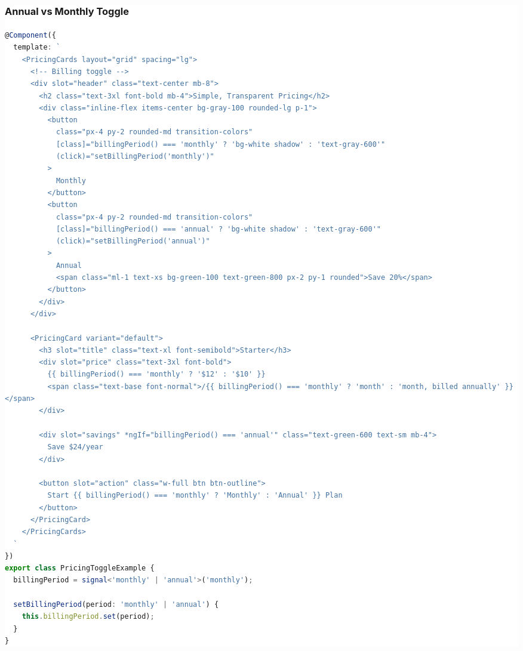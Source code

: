 ### Annual vs Monthly Toggle

```typescript
@Component({
  template: `
    <PricingCards layout="grid" spacing="lg">
      <!-- Billing toggle -->
      <div slot="header" class="text-center mb-8">
        <h2 class="text-3xl font-bold mb-4">Simple, Transparent Pricing</h2>
        <div class="inline-flex items-center bg-gray-100 rounded-lg p-1">
          <button 
            class="px-4 py-2 rounded-md transition-colors"
            [class]="billingPeriod() === 'monthly' ? 'bg-white shadow' : 'text-gray-600'"
            (click)="setBillingPeriod('monthly')"
          >
            Monthly
          </button>
          <button 
            class="px-4 py-2 rounded-md transition-colors"
            [class]="billingPeriod() === 'annual' ? 'bg-white shadow' : 'text-gray-600'"
            (click)="setBillingPeriod('annual')"
          >
            Annual
            <span class="ml-1 text-xs bg-green-100 text-green-800 px-2 py-1 rounded">Save 20%</span>
          </button>
        </div>
      </div>
      
      <PricingCard variant="default">
        <h3 slot="title" class="text-xl font-semibold">Starter</h3>
        <div slot="price" class="text-3xl font-bold">
          {{ billingPeriod() === 'monthly' ? '$12' : '$10' }}
          <span class="text-base font-normal">/{{ billingPeriod() === 'monthly' ? 'month' : 'month, billed annually' }}</span>
        </div>
        
        <div slot="savings" *ngIf="billingPeriod() === 'annual'" class="text-green-600 text-sm mb-4">
          Save $24/year
        </div>
        
        <button slot="action" class="w-full btn btn-outline">
          Start {{ billingPeriod() === 'monthly' ? 'Monthly' : 'Annual' }} Plan
        </button>
      </PricingCard>
    </PricingCards>
  `
})
export class PricingToggleExample {
  billingPeriod = signal<'monthly' | 'annual'>('monthly');
  
  setBillingPeriod(period: 'monthly' | 'annual') {
    this.billingPeriod.set(period);
  }
}
```
